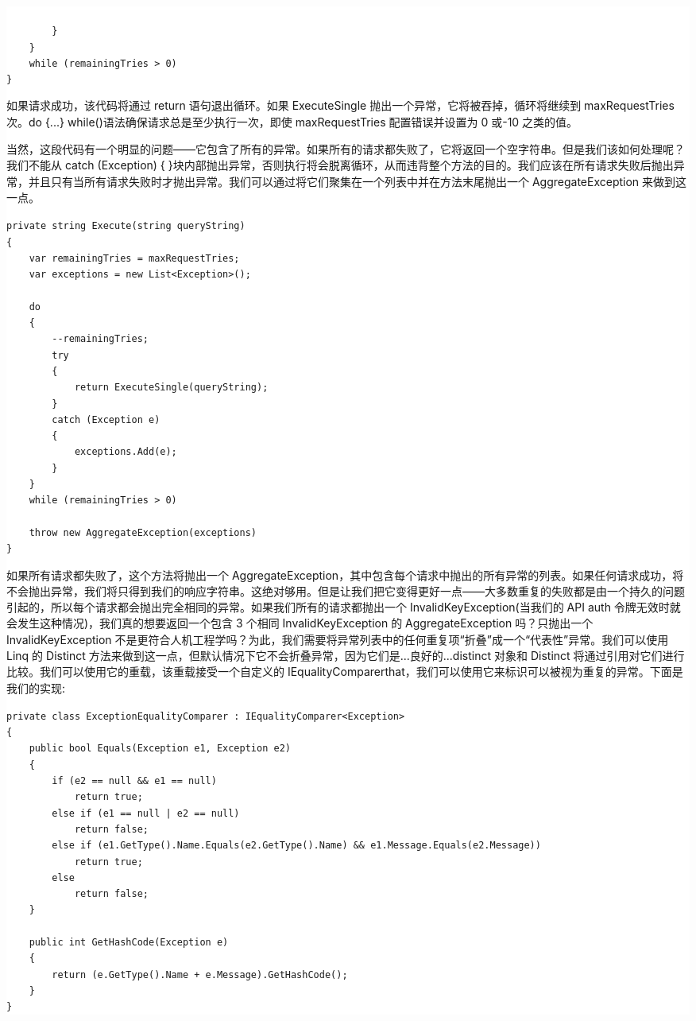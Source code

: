 ```

        }
    }
    while (remainingTries > 0)
} 
```

如果请求成功，该代码将通过 return 语句退出循环。如果 ExecuteSingle 抛出一个异常，它将被吞掉，循环将继续到 maxRequestTries 次。do {...} while()语法确保请求总是至少执行一次，即使 maxRequestTries 配置错误并设置为 0 或-10 之类的值。

当然，这段代码有一个明显的问题——它包含了所有的异常。如果所有的请求都失败了，它将返回一个空字符串。但是我们该如何处理呢？我们不能从 catch (Exception) { }块内部抛出异常，否则执行将会脱离循环，从而违背整个方法的目的。我们应该在所有请求失败后抛出异常，并且只有当所有请求失败时才抛出异常。我们可以通过将它们聚集在一个列表中并在方法末尾抛出一个 AggregateException 来做到这一点。

```
private string Execute(string queryString)
{
    var remainingTries = maxRequestTries;  
    var exceptions = new List<Exception>();

    do 
    {
        --remainingTries;
        try 
        {
            return ExecuteSingle(queryString);
        }
        catch (Exception e) 
        {
            exceptions.Add(e);
        }
    }
    while (remainingTries > 0)

    throw new AggregateException(exceptions)
} 
```

如果所有请求都失败了，这个方法将抛出一个 AggregateException，其中包含每个请求中抛出的所有异常的列表。如果任何请求成功，将不会抛出异常，我们将只得到我们的响应字符串。这绝对够用。但是让我们把它变得更好一点——大多数重复的失败都是由一个持久的问题引起的，所以每个请求都会抛出完全相同的异常。如果我们所有的请求都抛出一个 InvalidKeyException(当我们的 API auth 令牌无效时就会发生这种情况)，我们真的想要返回一个包含 3 个相同 InvalidKeyException 的 AggregateException 吗？只抛出一个 InvalidKeyException 不是更符合人机工程学吗？为此，我们需要将异常列表中的任何重复项“折叠”成一个“代表性”异常。我们可以使用 Linq 的 Distinct 方法来做到这一点，但默认情况下它不会折叠异常，因为它们是...良好的...distinct 对象和 Distinct 将通过引用对它们进行比较。我们可以使用它的重载，该重载接受一个自定义的 IEqualityComparerthat，我们可以使用它来标识可以被视为重复的异常。下面是我们的实现:

```
private class ExceptionEqualityComparer : IEqualityComparer<Exception>
{
    public bool Equals(Exception e1, Exception e2)
    {
        if (e2 == null && e1 == null)
            return true;
        else if (e1 == null | e2 == null)
            return false;
        else if (e1.GetType().Name.Equals(e2.GetType().Name) && e1.Message.Equals(e2.Message))
            return true;
        else
            return false;
    }

    public int GetHashCode(Exception e)
    {
        return (e.GetType().Name + e.Message).GetHashCode();
    }
} 
```